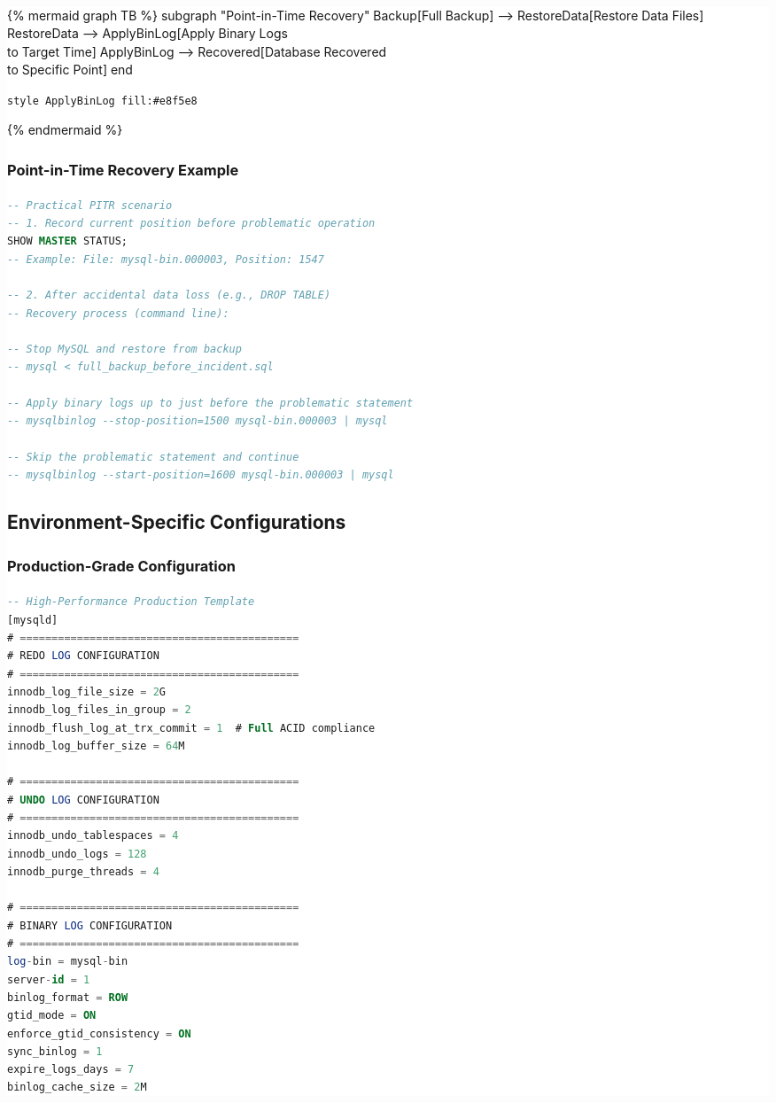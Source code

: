 {% mermaid graph TB %}
    subgraph "Point-in-Time Recovery"
        Backup[Full Backup] --> RestoreData[Restore Data Files]
        RestoreData --> ApplyBinLog[Apply Binary Logs<br/>to Target Time]
        ApplyBinLog --> Recovered[Database Recovered<br/>to Specific Point]
    end
    
    style ApplyBinLog fill:#e8f5e8
{% endmermaid %}

### Point-in-Time Recovery Example

```sql
-- Practical PITR scenario
-- 1. Record current position before problematic operation
SHOW MASTER STATUS;
-- Example: File: mysql-bin.000003, Position: 1547

-- 2. After accidental data loss (e.g., DROP TABLE)
-- Recovery process (command line):

-- Stop MySQL and restore from backup
-- mysql < full_backup_before_incident.sql

-- Apply binary logs up to just before the problematic statement
-- mysqlbinlog --stop-position=1500 mysql-bin.000003 | mysql

-- Skip the problematic statement and continue
-- mysqlbinlog --start-position=1600 mysql-bin.000003 | mysql
```

## Environment-Specific Configurations

### Production-Grade Configuration

```sql
-- High-Performance Production Template
[mysqld]
# ============================================
# REDO LOG CONFIGURATION
# ============================================
innodb_log_file_size = 2G
innodb_log_files_in_group = 2
innodb_flush_log_at_trx_commit = 1  # Full ACID compliance
innodb_log_buffer_size = 64M

# ============================================
# UNDO LOG CONFIGURATION  
# ============================================
innodb_undo_tablespaces = 4
innodb_undo_logs = 128
innodb_purge_threads = 4

# ============================================
# BINARY LOG CONFIGURATION
# ============================================
log-bin = mysql-bin
server-id = 1
binlog_format = ROW
gtid_mode = ON
enforce_gtid_consistency = ON
sync_binlog = 1
expire_logs_days = 7
binlog_cache_size = 2M
```